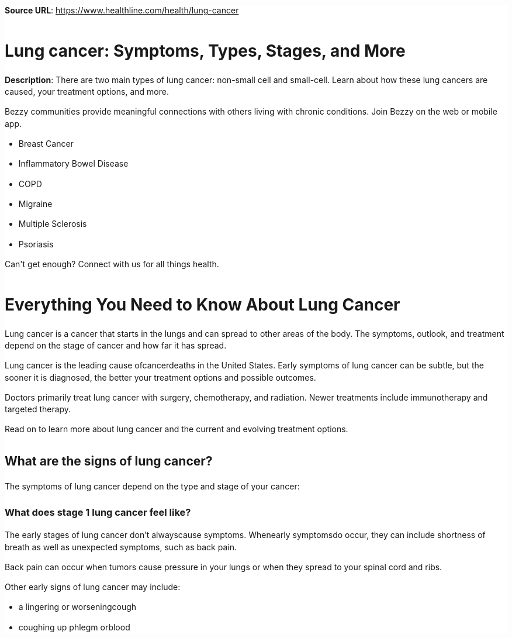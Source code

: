 **Source URL**: https://www.healthline.com/health/lung-cancer


# Lung cancer: Symptoms, Types, Stages, and More

**Description**: There are two main types of lung cancer: non-small cell and small-cell. Learn about how these lung cancers are caused, your treatment options, and more.


Bezzy communities provide meaningful connections with others living with chronic conditions. Join Bezzy on the web or mobile app.

* Breast Cancer

* Inflammatory Bowel Disease

* COPD

* Migraine

* Multiple Sclerosis

* Psoriasis

Can't get enough? Connect with us for all things health.

# Everything You Need to Know About Lung Cancer

Lung cancer is a cancer that starts in the lungs and can spread to other areas of the body. The symptoms, outlook, and treatment depend on the stage of cancer and how far it has spread.

Lung cancer is the leading cause ofcancerdeaths in the United States. Early symptoms of lung cancer can be subtle, but the sooner it is diagnosed, the better your treatment options and possible outcomes.

Doctors primarily treat lung cancer with surgery, chemotherapy, and radiation. Newer treatments include immunotherapy and targeted therapy.

Read on to learn more about lung cancer and the current and evolving treatment options.

## What are the signs of lung cancer?

The symptoms of lung cancer depend on the type and stage of your cancer:

### What does stage 1 lung cancer feel like?

The early stages of lung cancer don’t alwayscause symptoms. Whenearly symptomsdo occur, they can include shortness of breath as well as unexpected symptoms, such as back pain.

Back pain can occur when tumors cause pressure in your lungs or when they spread to your spinal cord and ribs.

Other early signs of lung cancer may include:

* a lingering or worseningcough

* coughing up phlegm orblood
